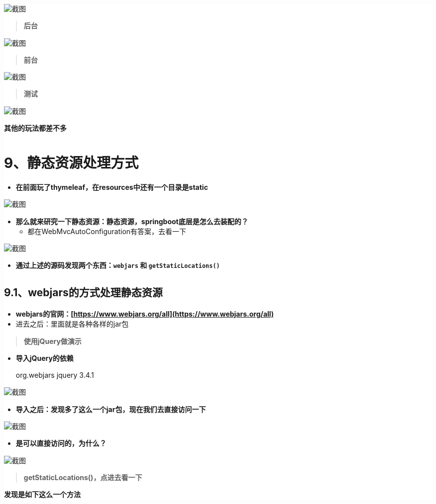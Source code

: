 ![截图](https://img2020.cnblogs.com/blog/2421736/202111/2421736-20211109231643156-1412317335.png)

> **后台**

![截图](https://img2020.cnblogs.com/blog/2421736/202111/2421736-20211109231730091-1079922275.png)

> **前台**

![截图](https://img2020.cnblogs.com/blog/2421736/202111/2421736-20211109231926311-368760208.png)

> **测试**

![截图](https://img2020.cnblogs.com/blog/2421736/202111/2421736-20211109231950077-1396980985.png)

**其他的玩法都差不多**

# 9、静态资源处理方式

- **在前面玩了thymeleaf，在resources中还有一个目录是static**

![截图](https://img2020.cnblogs.com/blog/2421736/202111/2421736-20211110000244687-791016533.png)

- **那么就来研究一下静态资源：静态资源，springboot底层是怎么去装配的？**
    - 都在WebMvcAutoConfiguration有答案，去看一下

![截图](https://img2020.cnblogs.com/blog/2421736/202111/2421736-20211110004929001-1780474587.png)

- **通过上述的源码发现两个东西：`webjars` 和 `getStaticLocations()`**

## 9.1、webjars的方式处理静态资源

- **webjars的官网：[https://www.webjars.org/all](https://www.webjars.org/all)**
- 进去之后：里面就是各种各样的jar包

> **使用jQuery做演示**

- **导入jQuery的依赖**

     <dependency>    <groupId>org.webjars</groupId>    <artifactId>jquery</artifactId>    <version>3.4.1</version></dependency> 

![截图](https://img2020.cnblogs.com/blog/2421736/202111/2421736-20211110002208372-460231661.png)

- **导入之后：发现多了这么一个jar包，现在我们去直接访问一下**

![截图](https://img2020.cnblogs.com/blog/2421736/202111/2421736-20211110004142740-521763127.png)

- **是可以直接访问的，为什么？**

![截图](https://img2020.cnblogs.com/blog/2421736/202111/2421736-20211110004540123-1864031997.png)

> **getStaticLocations()，点进去看一下**

**发现是如下这么一个方法**

